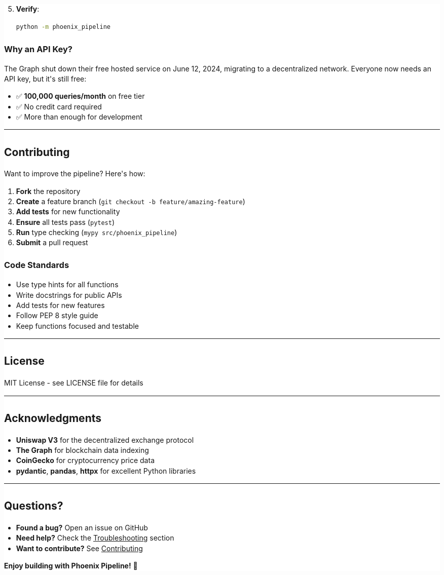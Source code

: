 5. **Verify**:
   ```bash
   python -m phoenix_pipeline
   ```

### Why an API Key?

The Graph shut down their free hosted service on June 12, 2024, migrating to a decentralized network. Everyone now needs an API key, but it's still free:

- ✅ **100,000 queries/month** on free tier
- ✅ No credit card required
- ✅ More than enough for development

---

## Contributing

Want to improve the pipeline? Here's how:

1. **Fork** the repository
2. **Create** a feature branch (`git checkout -b feature/amazing-feature`)
3. **Add tests** for new functionality
4. **Ensure** all tests pass (`pytest`)
5. **Run** type checking (`mypy src/phoenix_pipeline`)
6. **Submit** a pull request

### Code Standards

- Use type hints for all functions
- Write docstrings for public APIs
- Add tests for new features
- Follow PEP 8 style guide
- Keep functions focused and testable

---

## License

MIT License - see LICENSE file for details

---

## Acknowledgments

- **Uniswap V3** for the decentralized exchange protocol
- **The Graph** for blockchain data indexing
- **CoinGecko** for cryptocurrency price data
- **pydantic**, **pandas**, **httpx** for excellent Python libraries

---

## Questions?

- **Found a bug?** Open an issue on GitHub
- **Need help?** Check the [Troubleshooting](#troubleshooting) section
- **Want to contribute?** See [Contributing](#contributing)

**Enjoy building with Phoenix Pipeline!** 🚀
